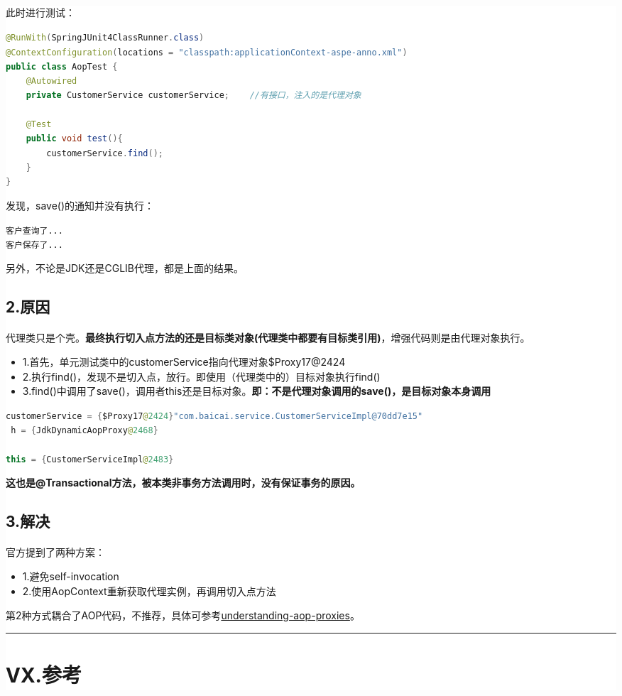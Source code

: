 此时进行测试：

```java
@RunWith(SpringJUnit4ClassRunner.class)
@ContextConfiguration(locations = "classpath:applicationContext-aspe-anno.xml")
public class AopTest {
    @Autowired
    private CustomerService customerService;    //有接口，注入的是代理对象

    @Test
    public void test(){
        customerService.find();
    }
}
```

发现，save()的通知并没有执行：

```
客户查询了...
客户保存了...
```


另外，不论是JDK还是CGLIB代理，都是上面的结果。

## 2.原因

代理类只是个壳。**最终执行切入点方法的还是目标类对象(代理类中都要有目标类引用)**，增强代码则是由代理对象执行。

- 1.首先，单元测试类中的customerService指向代理对象$Proxy17@2424
- 2.执行find()，发现不是切入点，放行。即使用（代理类中的）目标对象执行find()
- 3.find()中调用了save()，调用者this还是目标对象。**即：不是代理对象调用的save()，是目标对象本身调用**

```java
customerService = {$Proxy17@2424}"com.baicai.service.CustomerServiceImpl@70dd7e15"
 h = {JdkDynamicAopProxy@2468}

this = {CustomerServiceImpl@2483}
```

**这也是@Transactional方法，被本类非事务方法调用时，没有保证事务的原因。**

## 3.解决

官方提到了两种方案：

- 1.避免self-invocation
- 2.使用AopContext重新获取代理实例，再调用切入点方法

第2种方式耦合了AOP代码，不推荐，具体可参考[understanding-aop-proxies](https://docs.spring.io/spring/docs/4.3.22.RELEASE/spring-framework-reference/htmlsingle/#aop-understanding-aop-proxies)。


---

# VX.参考
